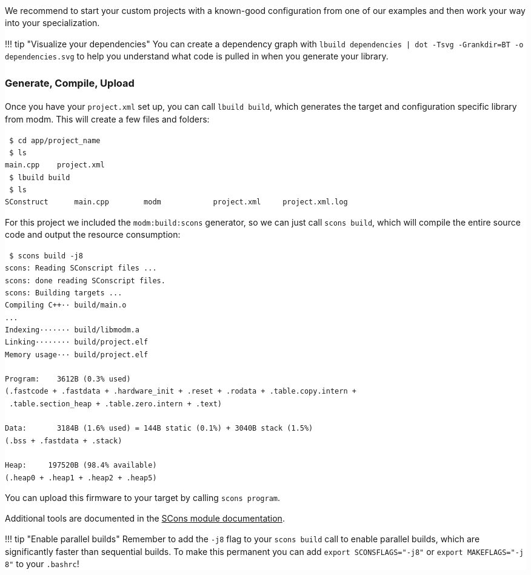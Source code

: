 We recommend to start your custom projects with a known-good configuration from
one of our examples and then work your way into your specialization.

!!! tip "Visualize your dependencies"
    You can create a dependency graph with
    `lbuild dependencies | dot -Tsvg -Grankdir=BT -o dependencies.svg`
    to help you understand what code is pulled in when you generate your library.


### Generate, Compile, Upload

Once you have your `project.xml` set up, you can call `lbuild build`, which
generates the target and configuration specific library from modm.
This will create a few files and folders:

```
 $ cd app/project_name
 $ ls
main.cpp    project.xml
 $ lbuild build
 $ ls
SConstruct      main.cpp        modm            project.xml     project.xml.log
```

For this project we included the `modm:build:scons` generator, so we can just
call `scons build`, which will compile the entire source code and output the
resource consumption:

```
 $ scons build -j8
scons: Reading SConscript files ...
scons: done reading SConscript files.
scons: Building targets ...
Compiling C++·· build/main.o
...
Indexing······· build/libmodm.a
Linking········ build/project.elf
Memory usage··· build/project.elf

Program:    3612B (0.3% used)
(.fastcode + .fastdata + .hardware_init + .reset + .rodata + .table.copy.intern +
 .table.section_heap + .table.zero.intern + .text)

Data:       3184B (1.6% used) = 144B static (0.1%) + 3040B stack (1.5%)
(.bss + .fastdata + .stack)

Heap:     197520B (98.4% available)
(.heap0 + .heap1 + .heap2 + .heap5)
```

You can upload this firmware to your target by calling `scons program`.

Additional tools are documented in the
[SCons module documentation](../../reference/module/modm-build-scons).

!!! tip "Enable parallel builds"
    Remember to add the `-j8` flag to your `scons build` call to enable parallel
    builds, which are significantly faster than sequential builds. To make this
    permanent you can add `export SCONSFLAGS="-j8"` or `export MAKEFLAGS="-j8"`
    to your `.bashrc`!
